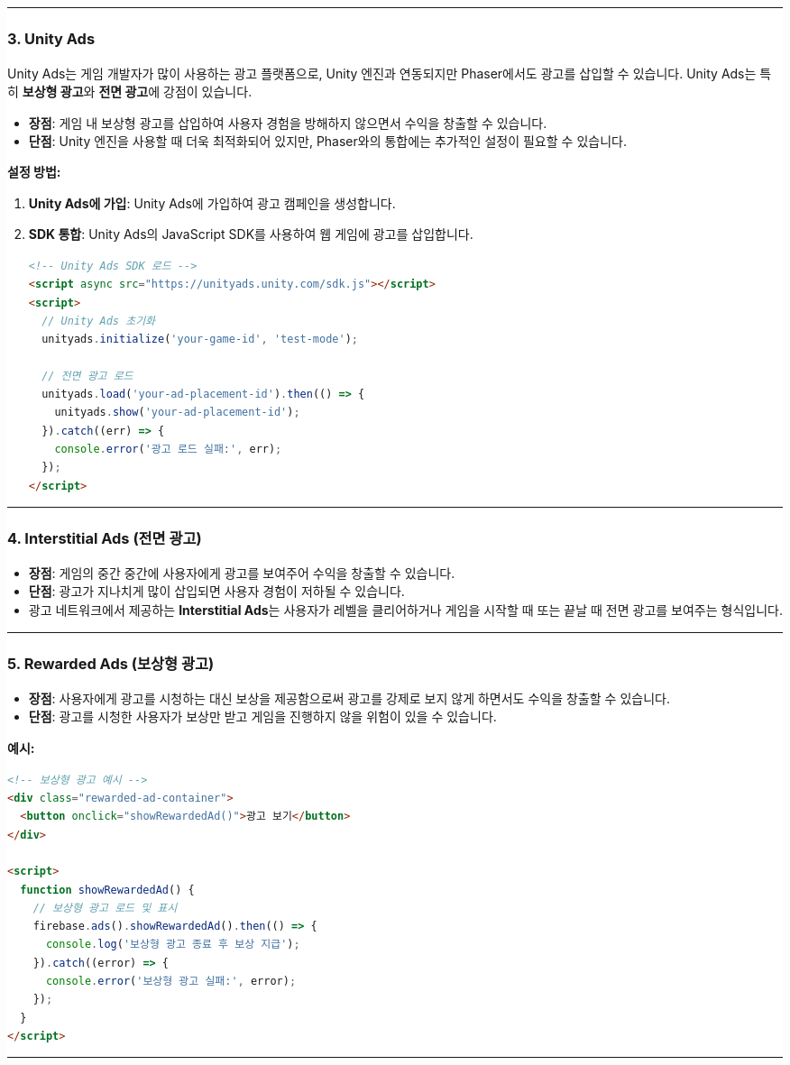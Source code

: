 
---

### 3. **Unity Ads**
Unity Ads는 게임 개발자가 많이 사용하는 광고 플랫폼으로, Unity 엔진과 연동되지만 Phaser에서도 광고를 삽입할 수 있습니다. Unity Ads는 특히 **보상형 광고**와 **전면 광고**에 강점이 있습니다.

- **장점**: 게임 내 보상형 광고를 삽입하여 사용자 경험을 방해하지 않으면서 수익을 창출할 수 있습니다.
- **단점**: Unity 엔진을 사용할 때 더욱 최적화되어 있지만, Phaser와의 통합에는 추가적인 설정이 필요할 수 있습니다.

**설정 방법:**
1. **Unity Ads에 가입**: Unity Ads에 가입하여 광고 캠페인을 생성합니다.
2. **SDK 통합**: Unity Ads의 JavaScript SDK를 사용하여 웹 게임에 광고를 삽입합니다.

   ```html
   <!-- Unity Ads SDK 로드 -->
   <script async src="https://unityads.unity.com/sdk.js"></script>
   <script>
     // Unity Ads 초기화
     unityads.initialize('your-game-id', 'test-mode');

     // 전면 광고 로드
     unityads.load('your-ad-placement-id').then(() => {
       unityads.show('your-ad-placement-id');
     }).catch((err) => {
       console.error('광고 로드 실패:', err);
     });
   </script>
   ```

---

### 4. **Interstitial Ads (전면 광고)**
- **장점**: 게임의 중간 중간에 사용자에게 광고를 보여주어 수익을 창출할 수 있습니다.
- **단점**: 광고가 지나치게 많이 삽입되면 사용자 경험이 저하될 수 있습니다.
- 광고 네트워크에서 제공하는 **Interstitial Ads**는 사용자가 레벨을 클리어하거나 게임을 시작할 때 또는 끝날 때 전면 광고를 보여주는 형식입니다.

---

### 5. **Rewarded Ads (보상형 광고)**
- **장점**: 사용자에게 광고를 시청하는 대신 보상을 제공함으로써 광고를 강제로 보지 않게 하면서도 수익을 창출할 수 있습니다.
- **단점**: 광고를 시청한 사용자가 보상만 받고 게임을 진행하지 않을 위험이 있을 수 있습니다.

**예시:**
   ```html
   <!-- 보상형 광고 예시 -->
   <div class="rewarded-ad-container">
     <button onclick="showRewardedAd()">광고 보기</button>
   </div>

   <script>
     function showRewardedAd() {
       // 보상형 광고 로드 및 표시
       firebase.ads().showRewardedAd().then(() => {
         console.log('보상형 광고 종료 후 보상 지급');
       }).catch((error) => {
         console.error('보상형 광고 실패:', error);
       });
     }
   </script>
   ```

---